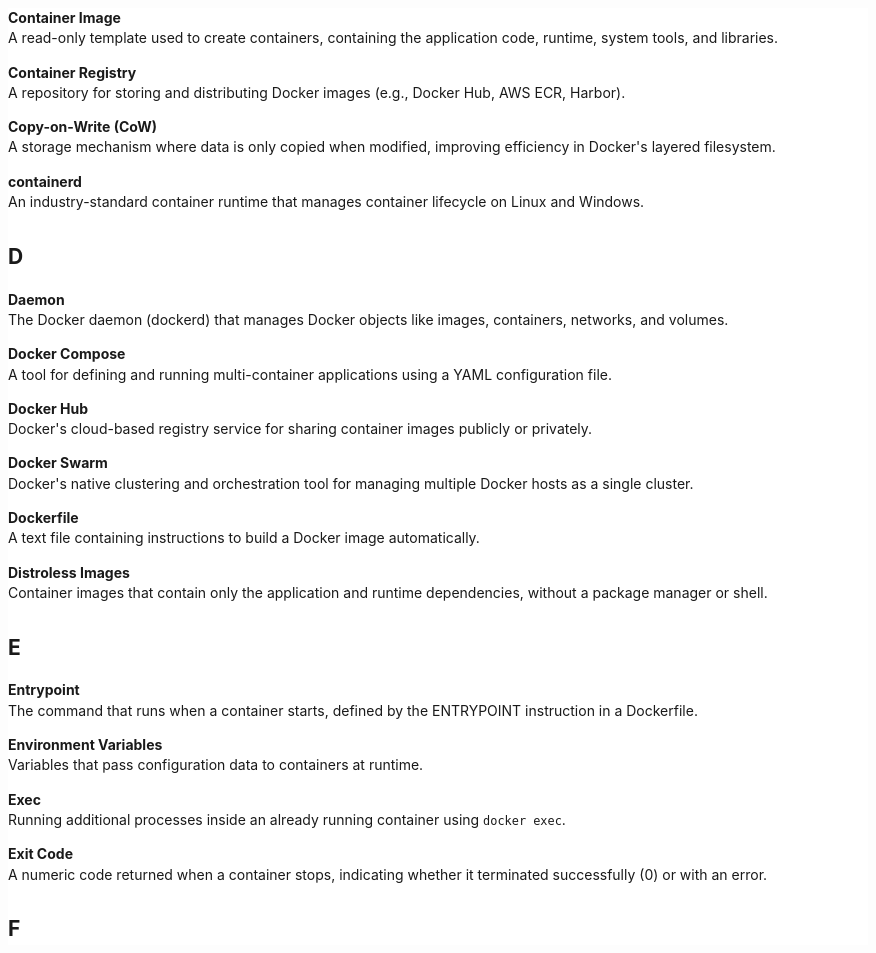 **Container Image**  
A read-only template used to create containers, containing the application code, runtime, system tools, and libraries.

**Container Registry**  
A repository for storing and distributing Docker images (e.g., Docker Hub, AWS ECR, Harbor).

**Copy-on-Write (CoW)**  
A storage mechanism where data is only copied when modified, improving efficiency in Docker's layered filesystem.

**containerd**  
An industry-standard container runtime that manages container lifecycle on Linux and Windows.

## D

**Daemon**  
The Docker daemon (dockerd) that manages Docker objects like images, containers, networks, and volumes.

**Docker Compose**  
A tool for defining and running multi-container applications using a YAML configuration file.

**Docker Hub**  
Docker's cloud-based registry service for sharing container images publicly or privately.

**Docker Swarm**  
Docker's native clustering and orchestration tool for managing multiple Docker hosts as a single cluster.

**Dockerfile**  
A text file containing instructions to build a Docker image automatically.

**Distroless Images**  
Container images that contain only the application and runtime dependencies, without a package manager or shell.

## E

**Entrypoint**  
The command that runs when a container starts, defined by the ENTRYPOINT instruction in a Dockerfile.

**Environment Variables**  
Variables that pass configuration data to containers at runtime.

**Exec**  
Running additional processes inside an already running container using `docker exec`.

**Exit Code**  
A numeric code returned when a container stops, indicating whether it terminated successfully (0) or with an error.

## F
